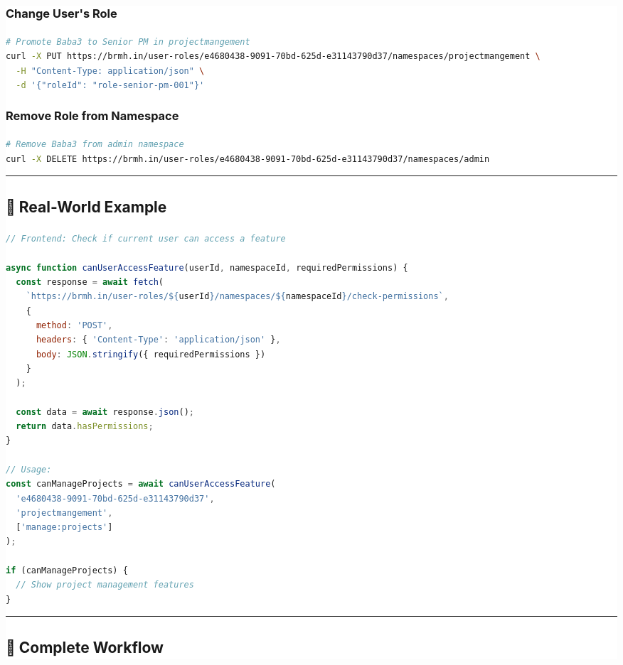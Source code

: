 ### Change User's Role

```bash
# Promote Baba3 to Senior PM in projectmangement
curl -X PUT https://brmh.in/user-roles/e4680438-9091-70bd-625d-e31143790d37/namespaces/projectmangement \
  -H "Content-Type: application/json" \
  -d '{"roleId": "role-senior-pm-001"}'
```

### Remove Role from Namespace

```bash
# Remove Baba3 from admin namespace
curl -X DELETE https://brmh.in/user-roles/e4680438-9091-70bd-625d-e31143790d37/namespaces/admin
```

---

## 🎯 Real-World Example

```javascript
// Frontend: Check if current user can access a feature

async function canUserAccessFeature(userId, namespaceId, requiredPermissions) {
  const response = await fetch(
    `https://brmh.in/user-roles/${userId}/namespaces/${namespaceId}/check-permissions`,
    {
      method: 'POST',
      headers: { 'Content-Type': 'application/json' },
      body: JSON.stringify({ requiredPermissions })
    }
  );
  
  const data = await response.json();
  return data.hasPermissions;
}

// Usage:
const canManageProjects = await canUserAccessFeature(
  'e4680438-9091-70bd-625d-e31143790d37',
  'projectmangement',
  ['manage:projects']
);

if (canManageProjects) {
  // Show project management features
}
```

---

## 🔑 Complete Workflow
